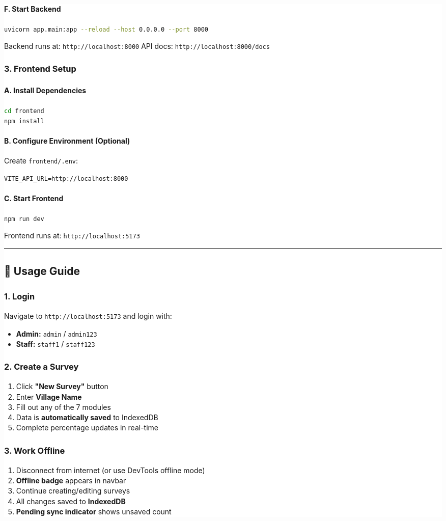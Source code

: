 #### **F. Start Backend**

```bash
uvicorn app.main:app --reload --host 0.0.0.0 --port 8000
```

Backend runs at: `http://localhost:8000`
API docs: `http://localhost:8000/docs`

### **3. Frontend Setup**

#### **A. Install Dependencies**

```bash
cd frontend
npm install
```

#### **B. Configure Environment (Optional)**

Create `frontend/.env`:

```env
VITE_API_URL=http://localhost:8000
```

#### **C. Start Frontend**

```bash
npm run dev
```

Frontend runs at: `http://localhost:5173`

---

## 📖 Usage Guide

### **1. Login**

Navigate to `http://localhost:5173` and login with:

- **Admin:** `admin` / `admin123`
- **Staff:** `staff1` / `staff123`

### **2. Create a Survey**

1. Click **"New Survey"** button
2. Enter **Village Name**
3. Fill out any of the 7 modules
4. Data is **automatically saved** to IndexedDB
5. Complete percentage updates in real-time

### **3. Work Offline**

1. Disconnect from internet (or use DevTools offline mode)
2. **Offline badge** appears in navbar
3. Continue creating/editing surveys
4. All changes saved to **IndexedDB**
5. **Pending sync indicator** shows unsaved count
